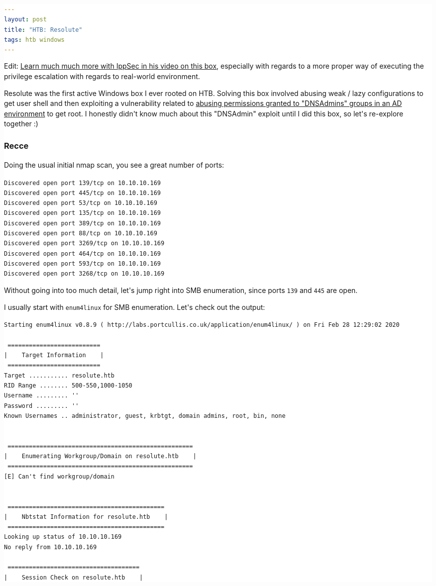 ```yaml
---
layout: post
title: "HTB: Resolute"
tags: htb windows
---
```


Edit: [Learn much much more with IppSec in his video on this box](https://www.youtube.com/watch?v=8KJebvmd1Fk), especially with regards to a more proper way of executing the privilege escalation with regards to real-world environment.

Resolute was the first active Windows box I ever rooted on HTB. Solving this box involved abusing weak / lazy configurations to get user shell and then exploiting a vulnerability related to [abusing permissions granted to "DNSAdmins" groups in an AD environment](http://www.labofapenetrationtester.com/2017/05/abusing-dnsadmins-privilege-for-escalation-in-active-directory.html) to get root. I honestly didn't know much about this "DNSAdmin" exploit until I did this box, so let's re-explore together :)

### Recce

Doing the usual initial nmap scan, you see a great number of ports:
```
Discovered open port 139/tcp on 10.10.10.169
Discovered open port 445/tcp on 10.10.10.169
Discovered open port 53/tcp on 10.10.10.169
Discovered open port 135/tcp on 10.10.10.169
Discovered open port 389/tcp on 10.10.10.169
Discovered open port 88/tcp on 10.10.10.169
Discovered open port 3269/tcp on 10.10.10.169
Discovered open port 464/tcp on 10.10.10.169
Discovered open port 593/tcp on 10.10.10.169
Discovered open port 3268/tcp on 10.10.10.169
```
Without going into too much detail, let's jump right into SMB enumeration, since ports `139` and `445` are open.
  
I usually start with `enum4linux` for SMB enumeration. Let's check out the output:
```
Starting enum4linux v0.8.9 ( http://labs.portcullis.co.uk/application/enum4linux/ ) on Fri Feb 28 12:29:02 2020

 ========================== 
|    Target Information    |
 ========================== 
Target ........... resolute.htb
RID Range ........ 500-550,1000-1050
Username ......... ''
Password ......... ''
Known Usernames .. administrator, guest, krbtgt, domain admins, root, bin, none


 ==================================================== 
|    Enumerating Workgroup/Domain on resolute.htb    |
 ==================================================== 
[E] Can't find workgroup/domain


 ============================================ 
|    Nbtstat Information for resolute.htb    |
 ============================================ 
Looking up status of 10.10.10.169
No reply from 10.10.10.169

 ===================================== 
|    Session Check on resolute.htb    |
```